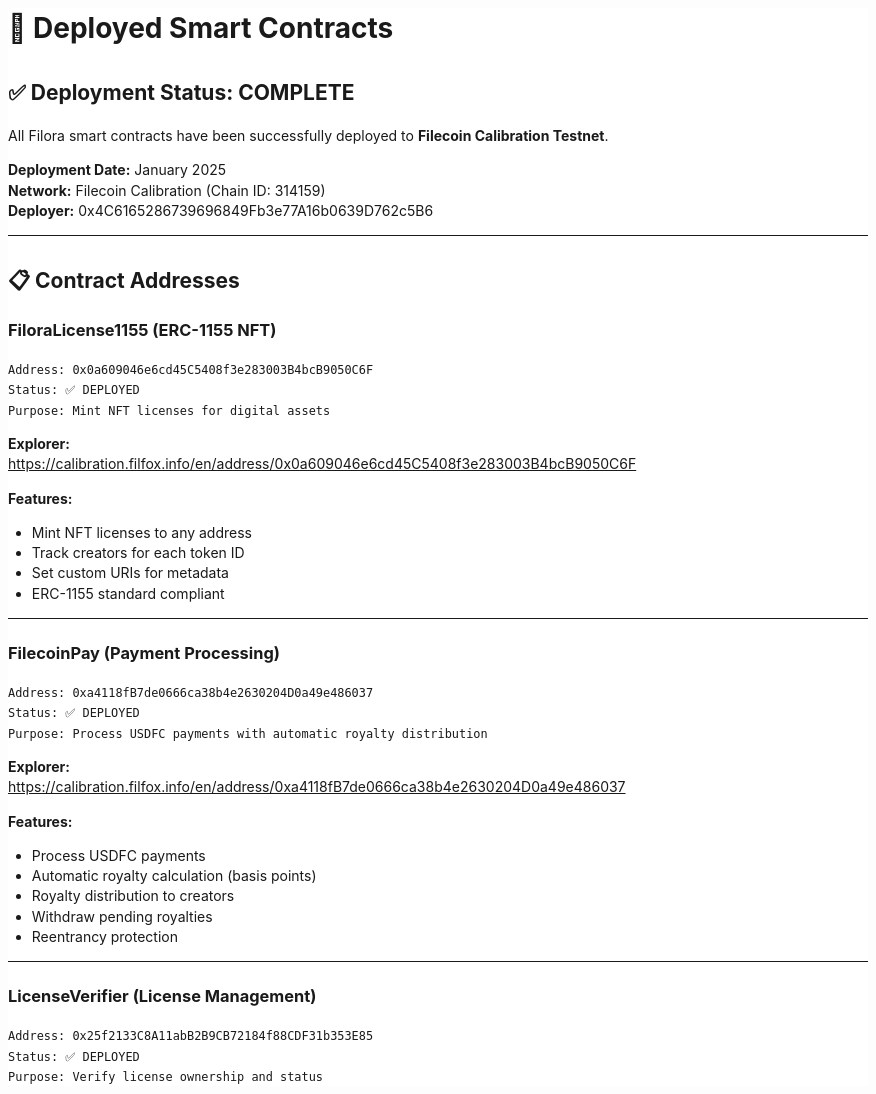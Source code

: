 # 🎉 Deployed Smart Contracts

## ✅ Deployment Status: COMPLETE

All Filora smart contracts have been successfully deployed to **Filecoin Calibration Testnet**.

**Deployment Date:** January 2025  
**Network:** Filecoin Calibration (Chain ID: 314159)  
**Deployer:** 0x4C6165286739696849Fb3e77A16b0639D762c5B6

---

## 📋 Contract Addresses

### FiloraLicense1155 (ERC-1155 NFT)
```
Address: 0x0a609046e6cd45C5408f3e283003B4bcB9050C6F
Status: ✅ DEPLOYED
Purpose: Mint NFT licenses for digital assets
```

**Explorer:**  
https://calibration.filfox.info/en/address/0x0a609046e6cd45C5408f3e283003B4bcB9050C6F

**Features:**
- Mint NFT licenses to any address
- Track creators for each token ID
- Set custom URIs for metadata
- ERC-1155 standard compliant

---

### FilecoinPay (Payment Processing)
```
Address: 0xa4118fB7de0666ca38b4e2630204D0a49e486037
Status: ✅ DEPLOYED
Purpose: Process USDFC payments with automatic royalty distribution
```

**Explorer:**  
https://calibration.filfox.info/en/address/0xa4118fB7de0666ca38b4e2630204D0a49e486037

**Features:**
- Process USDFC payments
- Automatic royalty calculation (basis points)
- Royalty distribution to creators
- Withdraw pending royalties
- Reentrancy protection

---

### LicenseVerifier (License Management)
```
Address: 0x25f2133C8A11abB2B9CB72184f88CDF31b353E85
Status: ✅ DEPLOYED
Purpose: Verify license ownership and status
```
